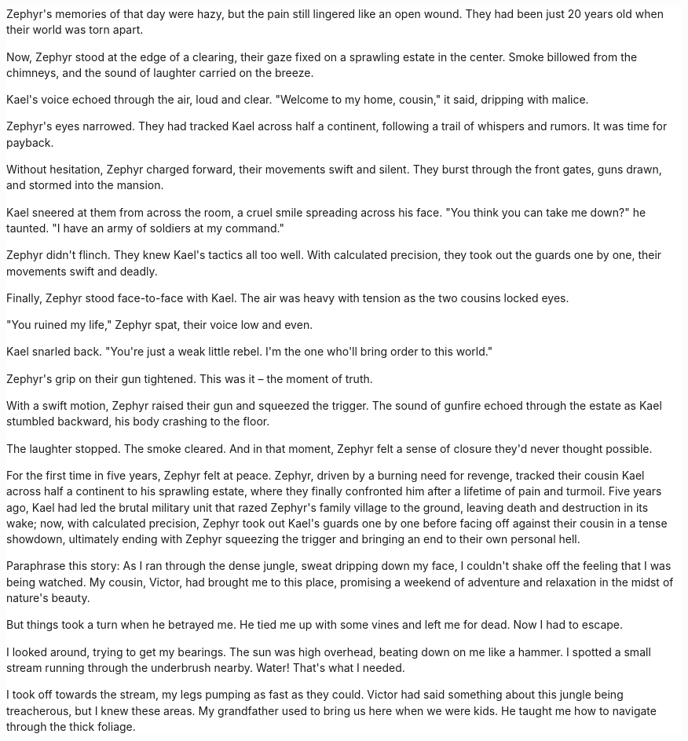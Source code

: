 Zephyr's memories of that day were hazy, but the pain still lingered like an open wound. They had been just 20 years old when their world was torn apart.

Now, Zephyr stood at the edge of a clearing, their gaze fixed on a sprawling estate in the center. Smoke billowed from the chimneys, and the sound of laughter carried on the breeze.

Kael's voice echoed through the air, loud and clear. "Welcome to my home, cousin," it said, dripping with malice.

Zephyr's eyes narrowed. They had tracked Kael across half a continent, following a trail of whispers and rumors. It was time for payback.

Without hesitation, Zephyr charged forward, their movements swift and silent. They burst through the front gates, guns drawn, and stormed into the mansion.

Kael sneered at them from across the room, a cruel smile spreading across his face. "You think you can take me down?" he taunted. "I have an army of soldiers at my command."

Zephyr didn't flinch. They knew Kael's tactics all too well. With calculated precision, they took out the guards one by one, their movements swift and deadly.

Finally, Zephyr stood face-to-face with Kael. The air was heavy with tension as the two cousins locked eyes.

"You ruined my life," Zephyr spat, their voice low and even.

Kael snarled back. "You're just a weak little rebel. I'm the one who'll bring order to this world."

Zephyr's grip on their gun tightened. This was it – the moment of truth.

With a swift motion, Zephyr raised their gun and squeezed the trigger. The sound of gunfire echoed through the estate as Kael stumbled backward, his body crashing to the floor.

The laughter stopped. The smoke cleared. And in that moment, Zephyr felt a sense of closure they'd never thought possible.

For the first time in five years, Zephyr felt at peace.
<start>Zephyr, driven by a burning need for revenge, tracked their cousin Kael across half a continent to his sprawling estate, where they finally confronted him after a lifetime of pain and turmoil. Five years ago, Kael had led the brutal military unit that razed Zephyr's family village to the ground, leaving death and destruction in its wake; now, with calculated precision, Zephyr took out Kael's guards one by one before facing off against their cousin in a tense showdown, ultimately ending with Zephyr squeezing the trigger and bringing an end to their own personal hell.
<end>

Paraphrase this story:
As I ran through the dense jungle, sweat dripping down my face, I couldn't shake off the feeling that I was being watched. My cousin, Victor, had brought me to this place, promising a weekend of adventure and relaxation in the midst of nature's beauty.

But things took a turn when he betrayed me. He tied me up with some vines and left me for dead. Now I had to escape.

I looked around, trying to get my bearings. The sun was high overhead, beating down on me like a hammer. I spotted a small stream running through the underbrush nearby. Water! That's what I needed.

I took off towards the stream, my legs pumping as fast as they could. Victor had said something about this jungle being treacherous, but I knew these areas. My grandfather used to bring us here when we were kids. He taught me how to navigate through the thick foliage.
